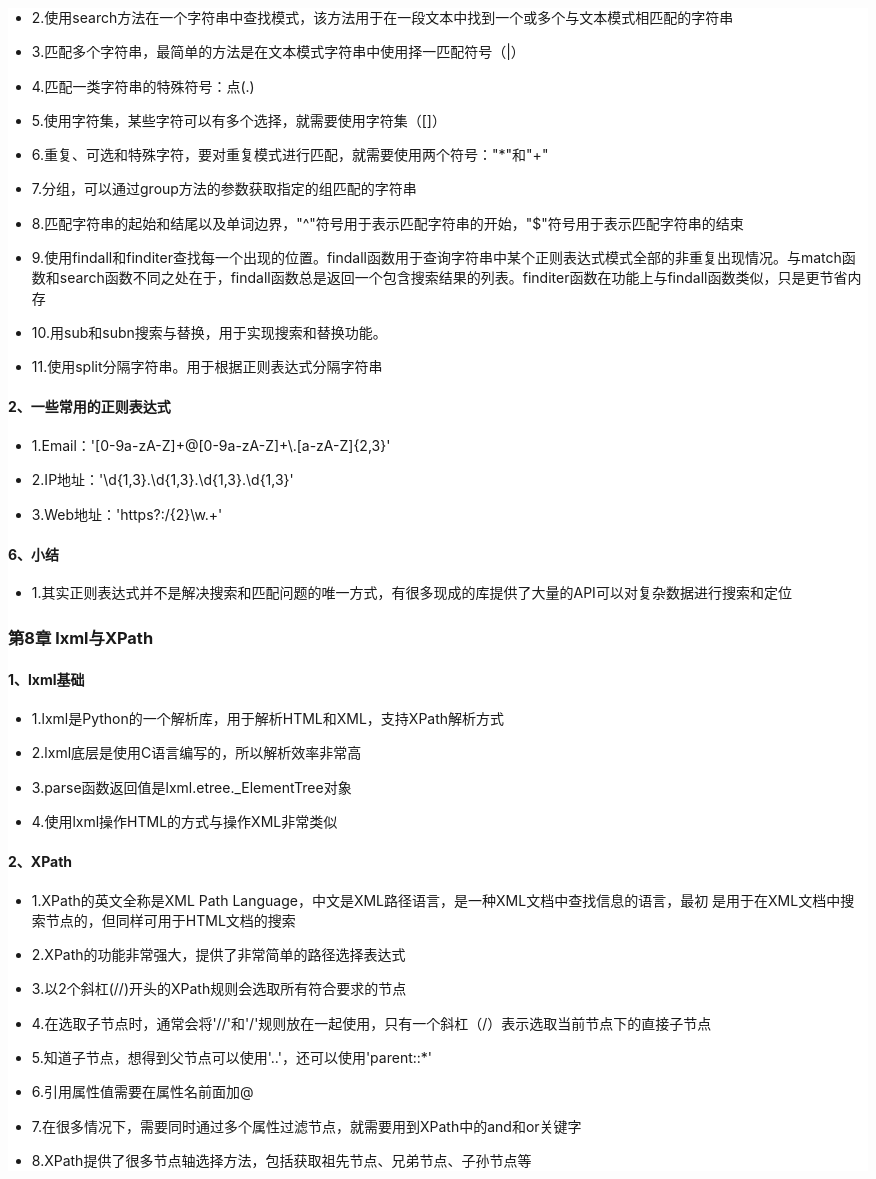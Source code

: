 - 2.使用search方法在一个字符串中查找模式，该方法用于在一段文本中找到一个或多个与文本模式相匹配的字符串

- 3.匹配多个字符串，最简单的方法是在文本模式字符串中使用择一匹配符号（|）

- 4.匹配一类字符串的特殊符号：点(.)

- 5.使用字符集，某些字符可以有多个选择，就需要使用字符集（[]）

- 6.重复、可选和特殊字符，要对重复模式进行匹配，就需要使用两个符号："*"和"+"

- 7.分组，可以通过group方法的参数获取指定的组匹配的字符串

- 8.匹配字符串的起始和结尾以及单词边界，"^"符号用于表示匹配字符串的开始，"$"符号用于表示匹配字符串的结束

- 9.使用findall和finditer查找每一个出现的位置。findall函数用于查询字符串中某个正则表达式模式全部的非重复出现情况。与match函数和search函数不同之处在于，findall函数总是返回一个包含搜索结果的列表。finditer函数在功能上与findall函数类似，只是更节省内存

- 10.用sub和subn搜索与替换，用于实现搜索和替换功能。

- 11.使用split分隔字符串。用于根据正则表达式分隔字符串

#### 2、一些常用的正则表达式

- 1.Email：'[0-9a-zA-Z]+@[0-9a-zA-Z]+\\.[a-zA-Z]{2,3}'

- 2.IP地址：'\\d{1,3}.\\d{1,3}.\\d{1,3}.\\d{1,3}'

- 3.Web地址：'https?:/{2}\\w.+'

#### 6、小结

- 1.其实正则表达式并不是解决搜索和匹配问题的唯一方式，有很多现成的库提供了大量的API可以对复杂数据进行搜索和定位

### 第8章 lxml与XPath

#### 1、lxml基础

- 1.lxml是Python的一个解析库，用于解析HTML和XML，支持XPath解析方式

- 2.lxml底层是使用C语言编写的，所以解析效率非常高

- 3.parse函数返回值是lxml.etree._ElementTree对象

- 4.使用lxml操作HTML的方式与操作XML非常类似

#### 2、XPath

- 1.XPath的英文全称是XML Path Language，中文是XML路径语言，是一种XML文档中查找信息的语言，最初 是用于在XML文档中搜索节点的，但同样可用于HTML文档的搜索

- 2.XPath的功能非常强大，提供了非常简单的路径选择表达式

- 3.以2个斜杠(//)开头的XPath规则会选取所有符合要求的节点

- 4.在选取子节点时，通常会将'//'和'/'规则放在一起使用，只有一个斜杠（/）表示选取当前节点下的直接子节点

- 5.知道子节点，想得到父节点可以使用'..'，还可以使用'parent::*'

- 6.引用属性值需要在属性名前面加@

- 7.在很多情况下，需要同时通过多个属性过滤节点，就需要用到XPath中的and和or关键字

- 8.XPath提供了很多节点轴选择方法，包括获取祖先节点、兄弟节点、子孙节点等
